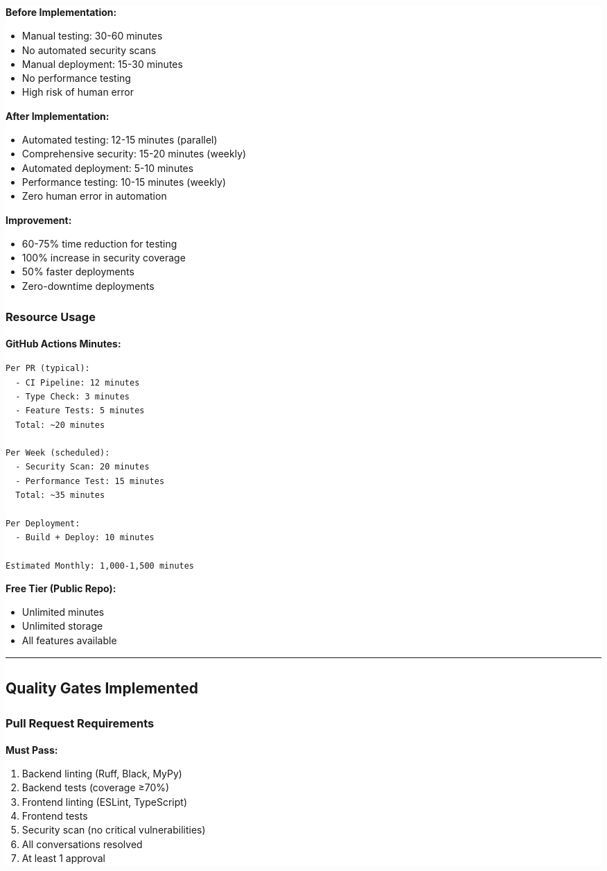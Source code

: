 **Before Implementation:**
- Manual testing: 30-60 minutes
- No automated security scans
- Manual deployment: 15-30 minutes
- No performance testing
- High risk of human error

**After Implementation:**
- Automated testing: 12-15 minutes (parallel)
- Comprehensive security: 15-20 minutes (weekly)
- Automated deployment: 5-10 minutes
- Performance testing: 10-15 minutes (weekly)
- Zero human error in automation

**Improvement:**
- 60-75% time reduction for testing
- 100% increase in security coverage
- 50% faster deployments
- Zero-downtime deployments

### Resource Usage

**GitHub Actions Minutes:**
```
Per PR (typical):
  - CI Pipeline: 12 minutes
  - Type Check: 3 minutes
  - Feature Tests: 5 minutes
  Total: ~20 minutes

Per Week (scheduled):
  - Security Scan: 20 minutes
  - Performance Test: 15 minutes
  Total: ~35 minutes

Per Deployment:
  - Build + Deploy: 10 minutes

Estimated Monthly: 1,000-1,500 minutes
```

**Free Tier (Public Repo):**
- Unlimited minutes
- Unlimited storage
- All features available

---

## Quality Gates Implemented

### Pull Request Requirements

**Must Pass:**
1. Backend linting (Ruff, Black, MyPy)
2. Backend tests (coverage ≥70%)
3. Frontend linting (ESLint, TypeScript)
4. Frontend tests
5. Security scan (no critical vulnerabilities)
6. All conversations resolved
7. At least 1 approval
